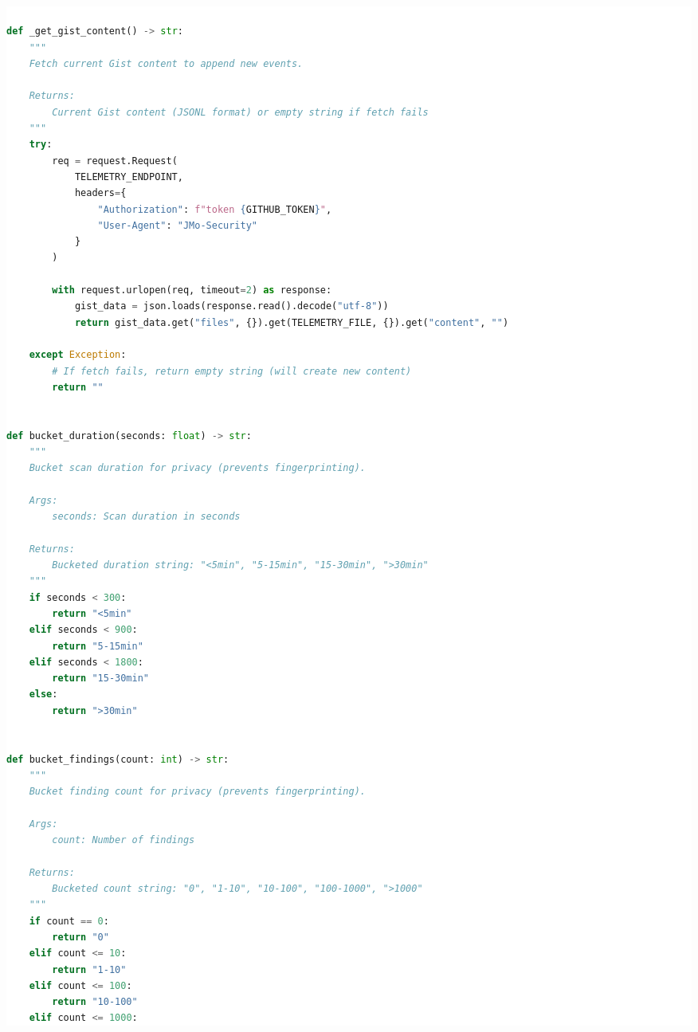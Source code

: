 ```python

def _get_gist_content() -> str:
    """
    Fetch current Gist content to append new events.

    Returns:
        Current Gist content (JSONL format) or empty string if fetch fails
    """
    try:
        req = request.Request(
            TELEMETRY_ENDPOINT,
            headers={
                "Authorization": f"token {GITHUB_TOKEN}",
                "User-Agent": "JMo-Security"
            }
        )

        with request.urlopen(req, timeout=2) as response:
            gist_data = json.loads(response.read().decode("utf-8"))
            return gist_data.get("files", {}).get(TELEMETRY_FILE, {}).get("content", "")

    except Exception:
        # If fetch fails, return empty string (will create new content)
        return ""


def bucket_duration(seconds: float) -> str:
    """
    Bucket scan duration for privacy (prevents fingerprinting).

    Args:
        seconds: Scan duration in seconds

    Returns:
        Bucketed duration string: "<5min", "5-15min", "15-30min", ">30min"
    """
    if seconds < 300:
        return "<5min"
    elif seconds < 900:
        return "5-15min"
    elif seconds < 1800:
        return "15-30min"
    else:
        return ">30min"


def bucket_findings(count: int) -> str:
    """
    Bucket finding count for privacy (prevents fingerprinting).

    Args:
        count: Number of findings

    Returns:
        Bucketed count string: "0", "1-10", "10-100", "100-1000", ">1000"
    """
    if count == 0:
        return "0"
    elif count <= 10:
        return "1-10"
    elif count <= 100:
        return "10-100"
    elif count <= 1000:
```